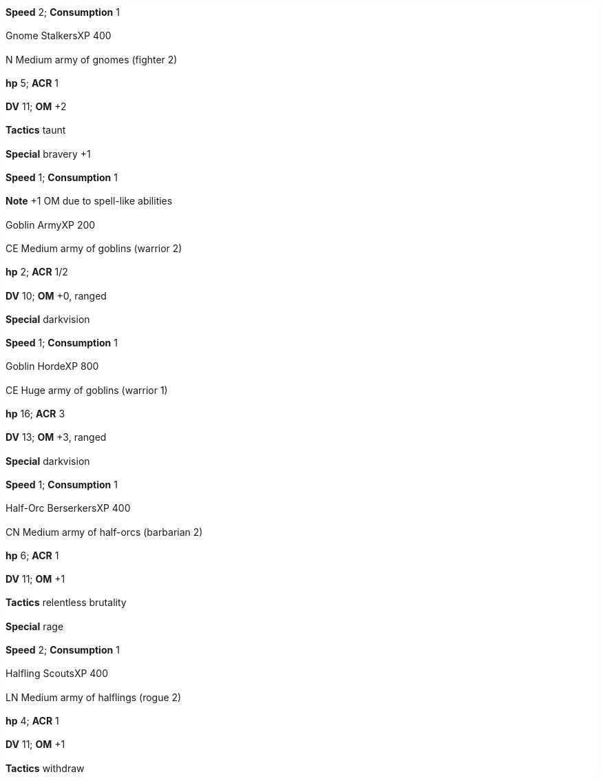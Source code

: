 **Speed** 2; **Consumption** 1

Gnome StalkersXP 400

N Medium army of gnomes (fighter 2)

**hp** 5; **ACR** 1

**DV** 11; **OM** +2

**Tactics** taunt

**Special** bravery +1

**Speed** 1; **Consumption** 1

**Note** +1 OM due to spell-like abilities

Goblin ArmyXP 200

CE Medium army of goblins (warrior 2)

**hp** 2; **ACR** 1/2

**DV** 10; **OM** +0, ranged

**Special** darkvision

**Speed** 1; **Consumption** 1

Goblin HordeXP 800

CE Huge army of goblins (warrior 1)

**hp** 16; **ACR** 3

**DV** 13; **OM** +3, ranged

**Special** darkvision

**Speed** 1; **Consumption** 1

Half-Orc BerserkersXP 400

CN Medium army of half-orcs (barbarian 2)

**hp** 6; **ACR** 1

**DV** 11; **OM** +1

**Tactics** relentless brutality

**Special** rage

**Speed** 2; **Consumption** 1

Halfling ScoutsXP 400

LN Medium army of halflings (rogue 2)

**hp** 4; **ACR** 1

**DV** 11; **OM** +1

**Tactics** withdraw
